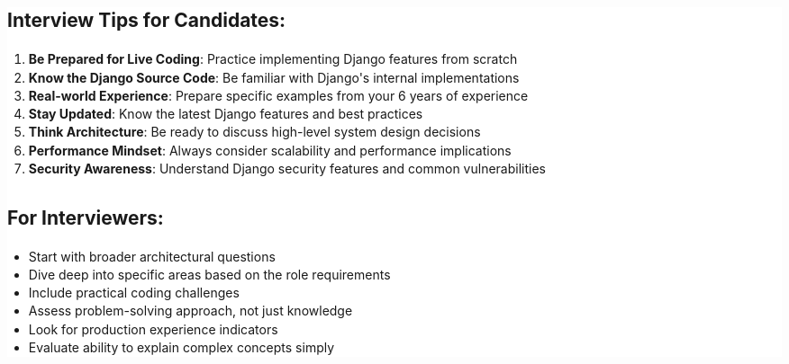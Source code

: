 
## Interview Tips for Candidates:

1. **Be Prepared for Live Coding**: Practice implementing Django features from scratch
2. **Know the Django Source Code**: Be familiar with Django's internal implementations
3. **Real-world Experience**: Prepare specific examples from your 6 years of experience
4. **Stay Updated**: Know the latest Django features and best practices
5. **Think Architecture**: Be ready to discuss high-level system design decisions
6. **Performance Mindset**: Always consider scalability and performance implications
7. **Security Awareness**: Understand Django security features and common vulnerabilities

## For Interviewers:

- Start with broader architectural questions
- Dive deep into specific areas based on the role requirements
- Include practical coding challenges
- Assess problem-solving approach, not just knowledge
- Look for production experience indicators
- Evaluate ability to explain complex concepts simply